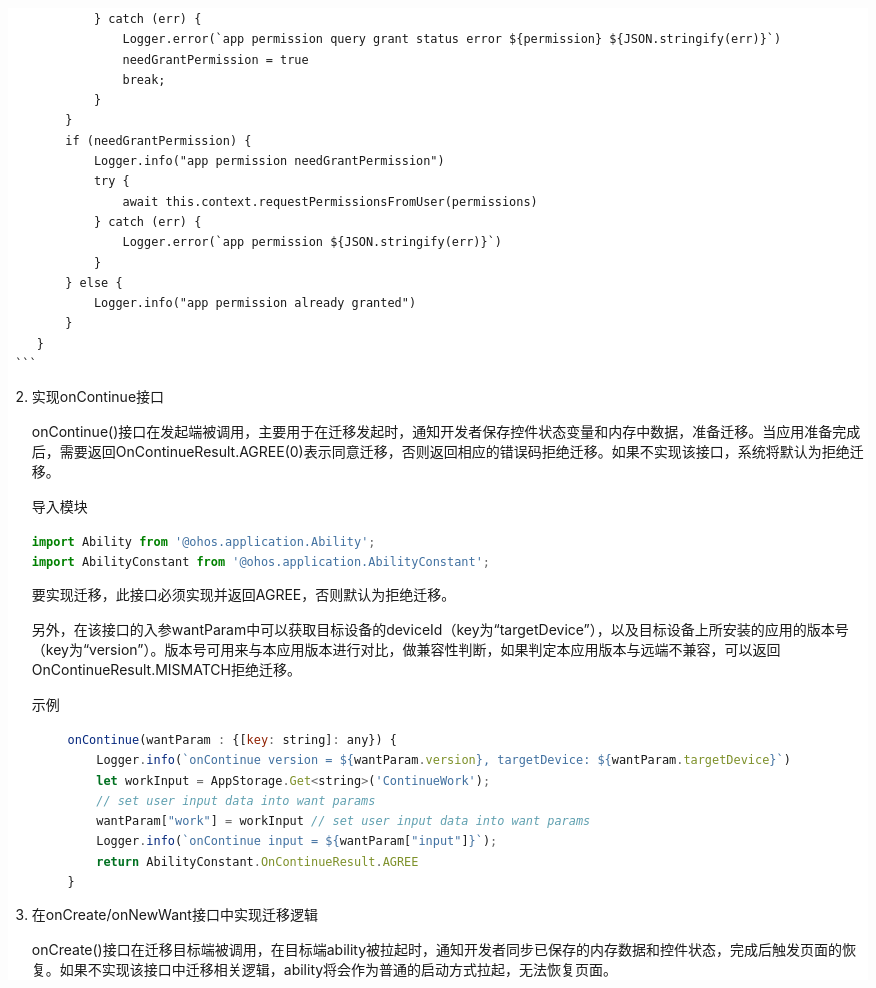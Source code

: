                 } catch (err) {
                    Logger.error(`app permission query grant status error ${permission} ${JSON.stringify(err)}`)
                    needGrantPermission = true
                    break;
                }
            }
            if (needGrantPermission) {
                Logger.info("app permission needGrantPermission")
                try {
                    await this.context.requestPermissionsFromUser(permissions)
                } catch (err) {
                    Logger.error(`app permission ${JSON.stringify(err)}`)
                }
            } else {
                Logger.info("app permission already granted")
            }
        }
     ```




2. 实现onContinue接口

   onContinue()接口在发起端被调用，主要用于在迁移发起时，通知开发者保存控件状态变量和内存中数据，准备迁移。当应用准备完成后，需要返回OnContinueResult.AGREE(0)表示同意迁移，否则返回相应的错误码拒绝迁移。如果不实现该接口，系统将默认为拒绝迁移。

   导入模块

   ```javascript
   import Ability from '@ohos.application.Ability';
   import AbilityConstant from '@ohos.application.AbilityConstant';
   ```

   要实现迁移，此接口必须实现并返回AGREE，否则默认为拒绝迁移。

   另外，在该接口的入参wantParam中可以获取目标设备的deviceId（key为“targetDevice”），以及目标设备上所安装的应用的版本号（key为“version”）。版本号可用来与本应用版本进行对比，做兼容性判断，如果判定本应用版本与远端不兼容，可以返回OnContinueResult.MISMATCH拒绝迁移。

   示例

   ```javascript
        onContinue(wantParam : {[key: string]: any}) {
            Logger.info(`onContinue version = ${wantParam.version}, targetDevice: ${wantParam.targetDevice}`)
            let workInput = AppStorage.Get<string>('ContinueWork');
            // set user input data into want params
            wantParam["work"] = workInput // set user input data into want params
            Logger.info(`onContinue input = ${wantParam["input"]}`);
            return AbilityConstant.OnContinueResult.AGREE
        }
   ```

   

3. 在onCreate/onNewWant接口中实现迁移逻辑

   onCreate()接口在迁移目标端被调用，在目标端ability被拉起时，通知开发者同步已保存的内存数据和控件状态，完成后触发页面的恢复。如果不实现该接口中迁移相关逻辑，ability将会作为普通的启动方式拉起，无法恢复页面。
